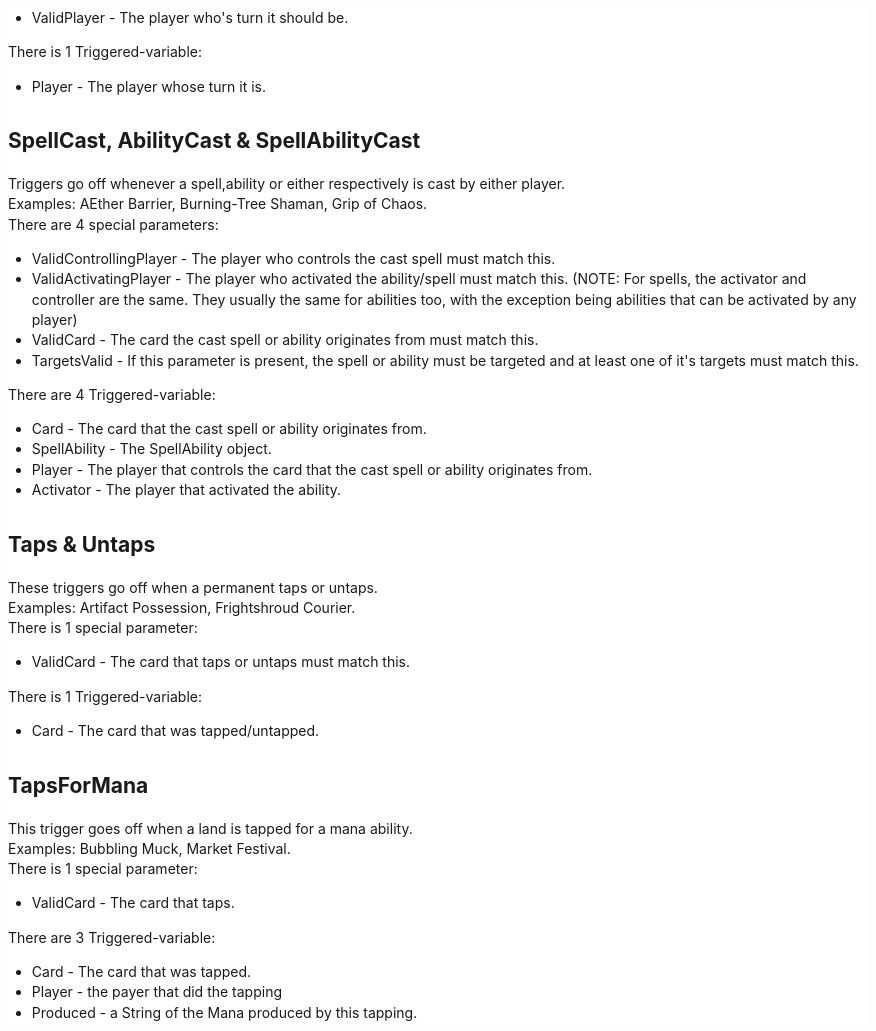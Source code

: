   - ValidPlayer - The player who's turn it should be.

There is 1 Triggered-variable:

  - Player - The player whose turn it is.

## SpellCast, AbilityCast & SpellAbilityCast

Triggers go off whenever a spell,ability or either respectively is cast
by either player.  
Examples: AEther Barrier, Burning-Tree Shaman, Grip of Chaos.  
There are 4 special parameters:

  - ValidControllingPlayer - The player who controls the cast spell must
    match this.
  - ValidActivatingPlayer - The player who activated the ability/spell
    must match this. (NOTE: For spells, the activator and controller are
    the same. They usually the same for abilities too, with the
    exception being abilities that can be activated by any player)
  - ValidCard - The card the cast spell or ability originates from must
    match this.
  - TargetsValid - If this parameter is present, the spell or ability
    must be targeted and at least one of it's targets must match this.

There are 4 Triggered-variable:

  - Card - The card that the cast spell or ability originates from.
  - SpellAbility - The SpellAbility object.
  - Player - The player that controls the card that the cast spell or
    ability originates from.
  - Activator - The player that activated the ability.

## Taps & Untaps

These triggers go off when a permanent taps or untaps.  
Examples: Artifact Possession, Frightshroud Courier.  
There is 1 special parameter:

  - ValidCard - The card that taps or untaps must match this.

There is 1 Triggered-variable:

  - Card - The card that was tapped/untapped.

## TapsForMana

This trigger goes off when a land is tapped for a mana ability.  
Examples: Bubbling Muck, Market Festival.  
There is 1 special parameter:

  - ValidCard - The card that taps.

There are 3 Triggered-variable:

  - Card - The card that was tapped.
  - Player - the payer that did the tapping
  - Produced - a String of the Mana produced by this tapping.
